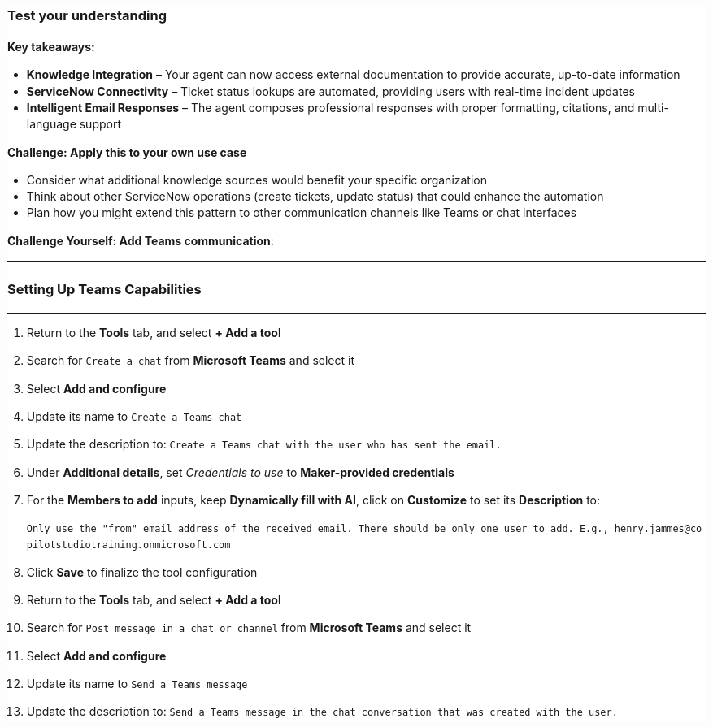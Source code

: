 ### Test your understanding

**Key takeaways:**

* **Knowledge Integration** – Your agent can now access external documentation to provide accurate, up-to-date information
* **ServiceNow Connectivity** – Ticket status lookups are automated, providing users with real-time incident updates
* **Intelligent Email Responses** – The agent composes professional responses with proper formatting, citations, and multi-language support

**Challenge: Apply this to your own use case**

* Consider what additional knowledge sources would benefit your specific organization
* Think about other ServiceNow operations (create tickets, update status) that could enhance the automation
* Plan how you might extend this pattern to other communication channels like Teams or chat interfaces

**Challenge Yourself: Add Teams communication**:

---

### Setting Up Teams Capabilities

---

1. Return to the **Tools** tab, and select **+ Add a tool**

2. Search for `Create a chat` from **Microsoft Teams** and select it

3. Select **Add and configure**

4. Update its name to `Create a Teams chat`

5. Update the description to: `Create a Teams chat with the user who has sent the email.`

6. Under **Additional details**, set *Credentials to use* to **Maker-provided credentials**

7. For the **Members to add** inputs, keep **Dynamically fill with AI**, click on **Customize** to set its **Description** to:

    ```
    Only use the "from" email address of the received email. There should be only one user to add. E.g., henry.jammes@copilotstudiotraining.onmicrosoft.com
    ```
8. Click **Save** to finalize the tool configuration

9. Return to the **Tools** tab, and select **+ Add a tool**

10. Search for `Post message in a chat or channel` from **Microsoft Teams** and select it

11. Select **Add and configure**

12. Update its name to `Send a Teams message`

13. Update the description to: `Send a Teams message in the chat conversation that was created with the user.`
